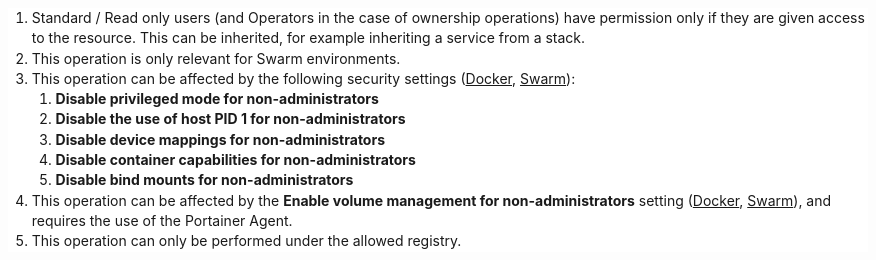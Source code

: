 1. Standard / Read only users (and Operators in the case of ownership operations) have permission only if they are given access to the resource. This can be inherited, for example inheriting a service from a stack.
2. This operation is only relevant for Swarm environments.
3. This operation can be affected by the following security settings ([Docker](../user/docker/host/setup.md#docker-security-settings), [Swarm](../user/docker/swarm/setup.md#docker-security-settings)):
   1. **Disable privileged mode for non-administrators**
   2. **Disable the use of host PID 1 for non-administrators**
   3. **Disable device mappings for non-administrators**
   4. **Disable container capabilities for non-administrators**
   5. **Disable bind mounts for non-administrators**
4. This operation can be affected by the **Enable volume management for non-administrators** setting ([Docker](../user/docker/host/setup.md#enable-volume-management-for-non-administrators), [Swarm](../user/docker/swarm/setup.md#host-and-filesystem)), and requires the use of the Portainer Agent.
5. This operation can only be performed under the allowed registry.
